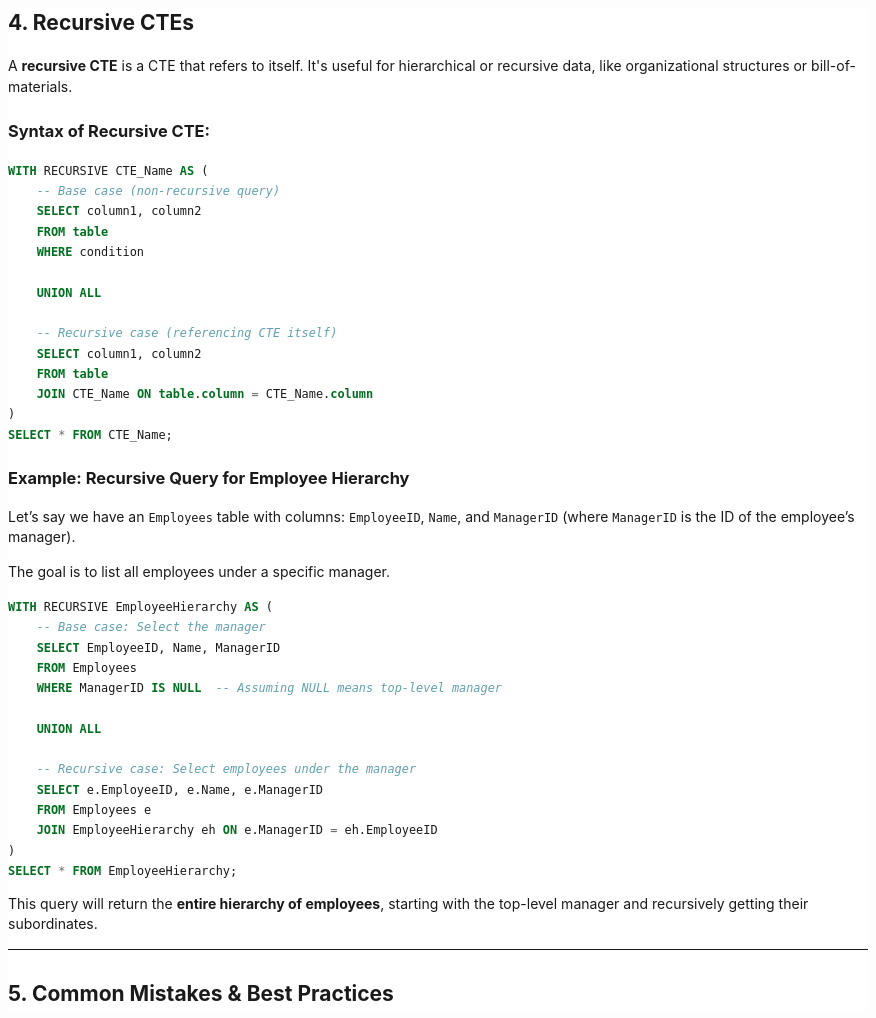
## **4. Recursive CTEs**  

A **recursive CTE** is a CTE that refers to itself. It's useful for hierarchical or recursive data, like organizational structures or bill-of-materials.

### **Syntax of Recursive CTE:**

```sql
WITH RECURSIVE CTE_Name AS (
    -- Base case (non-recursive query)
    SELECT column1, column2
    FROM table
    WHERE condition

    UNION ALL

    -- Recursive case (referencing CTE itself)
    SELECT column1, column2
    FROM table
    JOIN CTE_Name ON table.column = CTE_Name.column
)
SELECT * FROM CTE_Name;
```

### **Example: Recursive Query for Employee Hierarchy**  
Let’s say we have an `Employees` table with columns: `EmployeeID`, `Name`, and `ManagerID` (where `ManagerID` is the ID of the employee’s manager).

The goal is to list all employees under a specific manager.

```sql
WITH RECURSIVE EmployeeHierarchy AS (
    -- Base case: Select the manager
    SELECT EmployeeID, Name, ManagerID
    FROM Employees
    WHERE ManagerID IS NULL  -- Assuming NULL means top-level manager

    UNION ALL

    -- Recursive case: Select employees under the manager
    SELECT e.EmployeeID, e.Name, e.ManagerID
    FROM Employees e
    JOIN EmployeeHierarchy eh ON e.ManagerID = eh.EmployeeID
)
SELECT * FROM EmployeeHierarchy;
```
This query will return the **entire hierarchy of employees**, starting with the top-level manager and recursively getting their subordinates.

---

## **5. Common Mistakes & Best Practices**  
